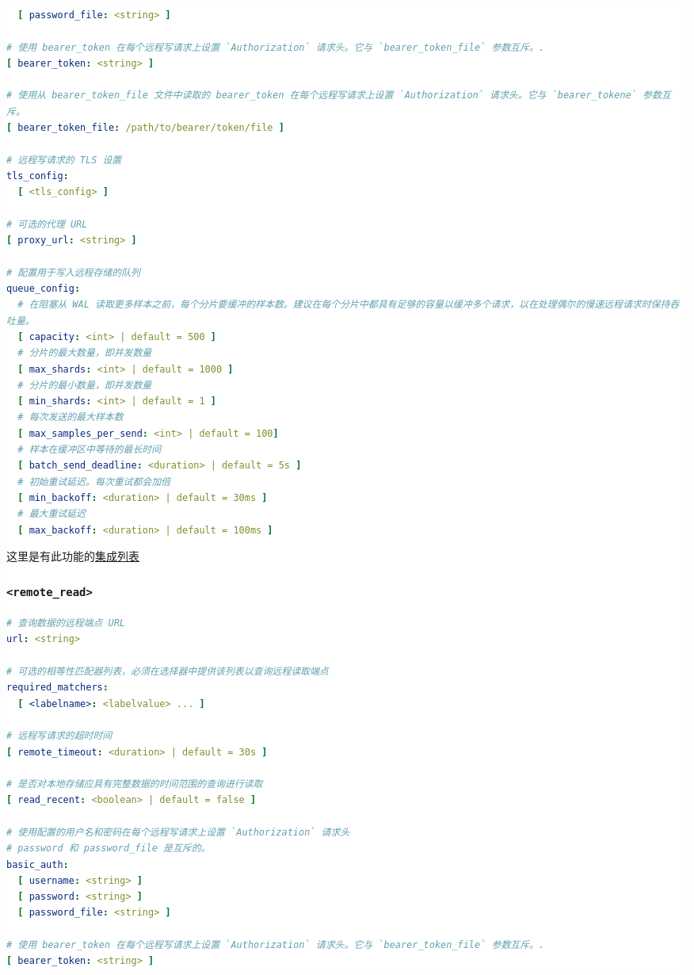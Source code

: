 ```yaml
  [ password_file: <string> ]

# 使用 bearer_token 在每个远程写请求上设置 `Authorization` 请求头。它与 `bearer_token_file` 参数互斥。.
[ bearer_token: <string> ]

# 使用从 bearer_token_file 文件中读取的 bearer_token 在每个远程写请求上设置 `Authorization` 请求头。它与 `bearer_tokene` 参数互斥。
[ bearer_token_file: /path/to/bearer/token/file ]

# 远程写请求的 TLS 设置
tls_config:
  [ <tls_config> ]

# 可选的代理 URL
[ proxy_url: <string> ]

# 配置用于写入远程存储的队列
queue_config:
  # 在阻塞从 WAL 读取更多样本之前，每个分片要缓冲的样本数。建议在每个分片中都具有足够的容量以缓冲多个请求，以在处理偶尔的慢速远程请求时保持吞吐量。
  [ capacity: <int> | default = 500 ]
  # 分片的最大数量，即并发数量
  [ max_shards: <int> | default = 1000 ]
  # 分片的最小数量，即并发数量
  [ min_shards: <int> | default = 1 ]
  # 每次发送的最大样本数
  [ max_samples_per_send: <int> | default = 100]
  # 样本在缓冲区中等待的最长时间
  [ batch_send_deadline: <duration> | default = 5s ]
  # 初始重试延迟。每次重试都会加倍
  [ min_backoff: <duration> | default = 30ms ]
  # 最大重试延迟
  [ max_backoff: <duration> | default = 100ms ]
```

这里是有此功能的[集成列表](../../operating/integrations.md#remote-endpoints-and-storage)

### `<remote_read>` <a href="#remote_read" id="remote_read"></a>

```yaml
# 查询数据的远程端点 URL
url: <string>

# 可选的相等性匹配器列表，必须在选择器中提供该列表以查询远程读取端点
required_matchers:
  [ <labelname>: <labelvalue> ... ]

# 远程写请求的超时时间
[ remote_timeout: <duration> | default = 30s ]

# 是否对本地存储应具有完整数据的时间范围的查询进行读取
[ read_recent: <boolean> | default = false ]

# 使用配置的用户名和密码在每个远程写请求上设置 `Authorization` 请求头
# password 和 password_file 是互斥的。
basic_auth:
  [ username: <string> ]
  [ password: <string> ]
  [ password_file: <string> ]

# 使用 bearer_token 在每个远程写请求上设置 `Authorization` 请求头。它与 `bearer_token_file` 参数互斥。.
[ bearer_token: <string> ]

```